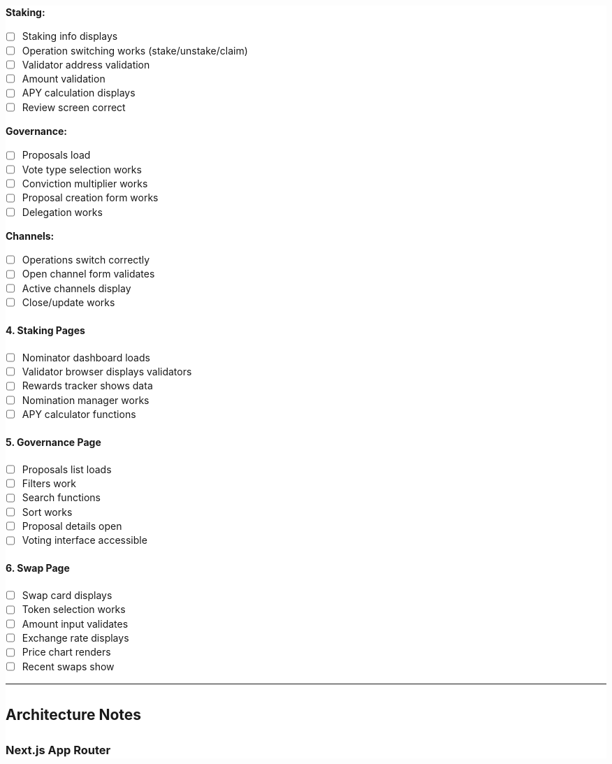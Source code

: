 **Staking:**
- [ ] Staking info displays
- [ ] Operation switching works (stake/unstake/claim)
- [ ] Validator address validation
- [ ] Amount validation
- [ ] APY calculation displays
- [ ] Review screen correct

**Governance:**
- [ ] Proposals load
- [ ] Vote type selection works
- [ ] Conviction multiplier works
- [ ] Proposal creation form works
- [ ] Delegation works

**Channels:**
- [ ] Operations switch correctly
- [ ] Open channel form validates
- [ ] Active channels display
- [ ] Close/update works

#### 4. Staking Pages

- [ ] Nominator dashboard loads
- [ ] Validator browser displays validators
- [ ] Rewards tracker shows data
- [ ] Nomination manager works
- [ ] APY calculator functions

#### 5. Governance Page

- [ ] Proposals list loads
- [ ] Filters work
- [ ] Search functions
- [ ] Sort works
- [ ] Proposal details open
- [ ] Voting interface accessible

#### 6. Swap Page

- [ ] Swap card displays
- [ ] Token selection works
- [ ] Amount input validates
- [ ] Exchange rate displays
- [ ] Price chart renders
- [ ] Recent swaps show

---

## Architecture Notes

### Next.js App Router
